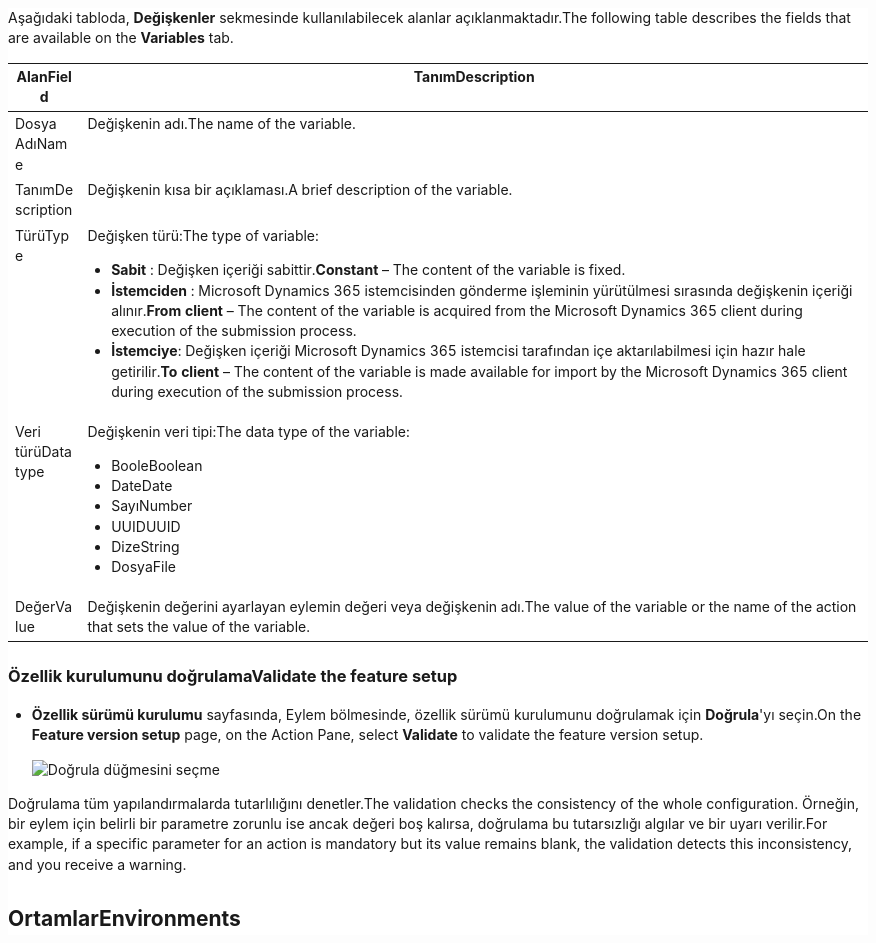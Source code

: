 <span data-ttu-id="46e4e-417">Aşağıdaki tabloda, **Değişkenler** sekmesinde kullanılabilecek alanlar açıklanmaktadır.</span><span class="sxs-lookup"><span data-stu-id="46e4e-417">The following table describes the fields that are available on the **Variables** tab.</span></span>

| <span data-ttu-id="46e4e-418">Alan</span><span class="sxs-lookup"><span data-stu-id="46e4e-418">Field</span></span>       | <span data-ttu-id="46e4e-419">Tanım</span><span class="sxs-lookup"><span data-stu-id="46e4e-419">Description</span></span> |
|-------------|-------------|
| <span data-ttu-id="46e4e-420">Dosya Adı</span><span class="sxs-lookup"><span data-stu-id="46e4e-420">Name</span></span>        | <span data-ttu-id="46e4e-421">Değişkenin adı.</span><span class="sxs-lookup"><span data-stu-id="46e4e-421">The name of the variable.</span></span> |
| <span data-ttu-id="46e4e-422">Tanım</span><span class="sxs-lookup"><span data-stu-id="46e4e-422">Description</span></span> | <span data-ttu-id="46e4e-423">Değişkenin kısa bir açıklaması.</span><span class="sxs-lookup"><span data-stu-id="46e4e-423">A brief description of the variable.</span></span> |
| <span data-ttu-id="46e4e-424">Türü</span><span class="sxs-lookup"><span data-stu-id="46e4e-424">Type</span></span>        | <span data-ttu-id="46e4e-425">Değişken türü:</span><span class="sxs-lookup"><span data-stu-id="46e4e-425">The type of variable:</span></span><ul><li><span data-ttu-id="46e4e-426"><strong>Sabit </strong>: Değişken içeriği sabittir.</span><span class="sxs-lookup"><span data-stu-id="46e4e-426"><strong>Constant</strong> – The content of the variable is fixed.</span></span></li><li><span data-ttu-id="46e4e-427"><strong>İstemciden </strong>: Microsoft Dynamics 365 istemcisinden gönderme işleminin yürütülmesi sırasında değişkenin içeriği alınır.</span><span class="sxs-lookup"><span data-stu-id="46e4e-427"><strong>From client</strong> – The content of the variable is acquired from the Microsoft Dynamics 365 client during execution of the submission process.</span></span></li><li><span data-ttu-id="46e4e-428"><strong>İstemciye</strong>: Değişken içeriği Microsoft Dynamics 365 istemcisi tarafından içe aktarılabilmesi için hazır hale getirilir.</span><span class="sxs-lookup"><span data-stu-id="46e4e-428"><strong>To client</strong> – The content of the variable is made available for import by the Microsoft Dynamics 365 client during execution of the submission process.</span></span></li></ul> |
| <span data-ttu-id="46e4e-429">Veri türü</span><span class="sxs-lookup"><span data-stu-id="46e4e-429">Data type</span></span>   | <span data-ttu-id="46e4e-430">Değişkenin veri tipi:</span><span class="sxs-lookup"><span data-stu-id="46e4e-430">The data type of the variable:</span></span><ul><li><span data-ttu-id="46e4e-431">Boole</span><span class="sxs-lookup"><span data-stu-id="46e4e-431">Boolean</span></span></li><li><span data-ttu-id="46e4e-432">Date</span><span class="sxs-lookup"><span data-stu-id="46e4e-432">Date</span></span></li><li><span data-ttu-id="46e4e-433">Sayı</span><span class="sxs-lookup"><span data-stu-id="46e4e-433">Number</span></span></li><li><span data-ttu-id="46e4e-434">UUID</span><span class="sxs-lookup"><span data-stu-id="46e4e-434">UUID</span></span></li><li><span data-ttu-id="46e4e-435">Dize</span><span class="sxs-lookup"><span data-stu-id="46e4e-435">String</span></span></li><li><span data-ttu-id="46e4e-436">Dosya</span><span class="sxs-lookup"><span data-stu-id="46e4e-436">File</span></span></li></ul> |
| <span data-ttu-id="46e4e-437">Değer</span><span class="sxs-lookup"><span data-stu-id="46e4e-437">Value</span></span>       | <span data-ttu-id="46e4e-438">Değişkenin değerini ayarlayan eylemin değeri veya değişkenin adı.</span><span class="sxs-lookup"><span data-stu-id="46e4e-438">The value of the variable or the name of the action that sets the value of the variable.</span></span> |

### <a name="validate-the-feature-setup"></a><span data-ttu-id="46e4e-439">Özellik kurulumunu doğrulama</span><span class="sxs-lookup"><span data-stu-id="46e4e-439">Validate the feature setup</span></span>

- <span data-ttu-id="46e4e-440">**Özellik sürümü kurulumu** sayfasında, Eylem bölmesinde, özellik sürümü kurulumunu doğrulamak için **Doğrula**'yı seçin.</span><span class="sxs-lookup"><span data-stu-id="46e4e-440">On the **Feature version setup** page, on the Action Pane, select **Validate** to validate the feature version setup.</span></span>

   ![Doğrula düğmesini seçme](media/e-Invoicing-services-feature-setup-Select-Validate-Button.png)

<span data-ttu-id="46e4e-442">Doğrulama tüm yapılandırmalarda tutarlılığını denetler.</span><span class="sxs-lookup"><span data-stu-id="46e4e-442">The validation checks the consistency of the whole configuration.</span></span> <span data-ttu-id="46e4e-443">Örneğin, bir eylem için belirli bir parametre zorunlu ise ancak değeri boş kalırsa, doğrulama bu tutarsızlığı algılar ve bir uyarı verilir.</span><span class="sxs-lookup"><span data-stu-id="46e4e-443">For example, if a specific parameter for an action is mandatory but its value remains blank, the validation detects this inconsistency, and you receive a warning.</span></span>

## <a name="environments"></a><span data-ttu-id="46e4e-444">Ortamlar</span><span class="sxs-lookup"><span data-stu-id="46e4e-444">Environments</span></span>
